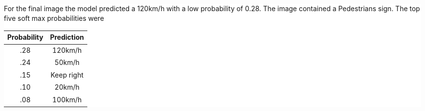 For the final image the model predicted a 120km/h with a low probability of 0.28. The image contained a Pedestrians sign. The top five soft max probabilities were

| Probability         	|     Prediction	        					| 
|:---------------------:|:---------------------------------------------:| 
| .28          			| 120km/h					                    | 
| .24     				| 50km/h                                  		|
| .15					| Keep right                   					|
| .10	      			| 20km/h          				 				|
| .08				    | 100km/h            							|